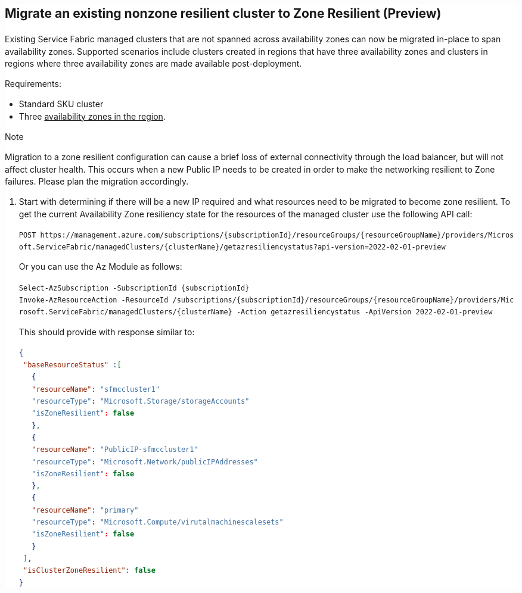 ## Migrate an existing nonzone resilient cluster to Zone Resilient (Preview) 
Existing Service Fabric managed clusters that are not spanned across availability zones can now be migrated in-place to span availability zones. Supported scenarios include clusters created in regions that have three availability zones and clusters in regions where three availability zones are made available post-deployment.

Requirements:
* Standard SKU cluster
* Three [availability zones in the region](../availability-zones/az-overview.md#azure-regions-with-availability-zones).

>[!NOTE]
>Migration to a zone resilient configuration can cause a brief loss of external connectivity through the load balancer, but will not affect cluster health. This occurs when a new Public IP needs to be created in order to make the networking resilient to Zone failures. Please plan the migration accordingly.

1) Start with determining if there will be a new IP required and what resources need to be migrated to become zone resilient. To get the current Availability Zone resiliency state for the resources of the managed cluster use the following  API call:

   ```http
   POST https://management.azure.com/subscriptions/{subscriptionId}/resourceGroups/{resourceGroupName}/providers/Microsoft.ServiceFabric/managedClusters/{clusterName}/getazresiliencystatus?api-version=2022-02-01-preview
   ```
   Or you can use the Az Module as follows:
   ```
   Select-AzSubscription -SubscriptionId {subscriptionId}
   Invoke-AzResourceAction -ResourceId /subscriptions/{subscriptionId}/resourceGroups/{resourceGroupName}/providers/Microsoft.ServiceFabric/managedClusters/{clusterName} -Action getazresiliencystatus -ApiVersion 2022-02-01-preview
   ```
   This should provide with response similar to:
   ```json
   {
    "baseResourceStatus" :[
      {
      "resourceName": "sfmccluster1"
      "resourceType": "Microsoft.Storage/storageAccounts"
      "isZoneResilient": false
      },
      {
      "resourceName": "PublicIP-sfmccluster1"
      "resourceType": "Microsoft.Network/publicIPAddresses"
      "isZoneResilient": false
      },
      {
      "resourceName": "primary"
      "resourceType": "Microsoft.Compute/virutalmachinescalesets"
      "isZoneResilient": false
      }
    ],
    "isClusterZoneResilient": false
   }
   ```


[sf-architecture]: ./media/service-fabric-cross-availability-zones/sf-cross-az-topology.png
[sf-architecture]: ./media/service-fabric-cross-availability-zones/sf-cross-az-topology.png
[sf-multi-az-arch]: ./media/service-fabric-cross-availability-zones/sf-multi-az-topology.png
[sfmc-multi-az-nodes]: ./media/how-to-managed-cluster-availability-zones/sfmc-multi-az-nodes.png